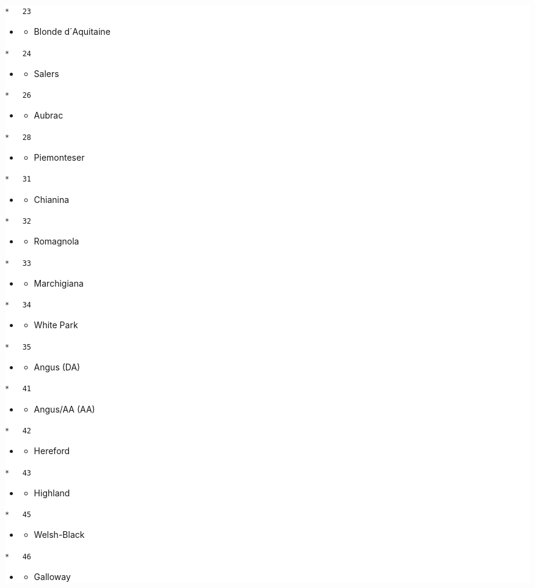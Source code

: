     *   23


*    *   Blonde d´Aquitaine

    *   24


*    *   Salers

    *   26


*    *   Aubrac

    *   28


*    *   Piemonteser

    *   31


*    *   Chianina

    *   32


*    *   Romagnola

    *   33


*    *   Marchigiana

    *   34


*    *   White Park

    *   35


*    *   Angus (DA)

    *   41


*    *   Angus/AA (AA)

    *   42


*    *   Hereford

    *   43


*    *   Highland

    *   45


*    *   Welsh-Black

    *   46


*    *   Galloway
